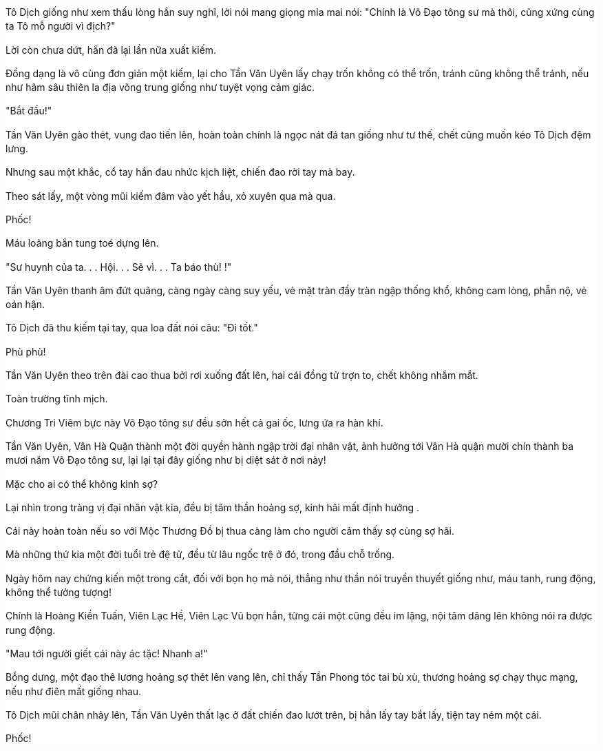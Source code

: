 Tô Dịch giống như xem thấu lòng hắn suy nghĩ, lời nói mang giọng mỉa mai nói: "Chính là Võ Đạo tông sư mà thôi, cũng xứng cùng ta Tô mỗ người vì địch?"

Lời còn chưa dứt, hắn đã lại lần nữa xuất kiếm.

Đồng dạng là vô cùng đơn giản một kiếm, lại cho Tần Văn Uyên lấy chạy trốn không có thể trốn, tránh cũng không thể tránh, nếu như hãm sâu thiên la địa võng trung giống như tuyệt vọng cảm giác.

"Bắt đầu!"

Tần Văn Uyên gào thét, vung đao tiến lên, hoàn toàn chính là ngọc nát đá tan giống như tư thế, chết cũng muốn kéo Tô Dịch đệm lưng.

Nhưng sau một khắc, cổ tay hắn đau nhức kịch liệt, chiến đao rời tay mà bay.

Theo sát lấy, một vòng mũi kiếm đâm vào yết hầu, xỏ xuyên qua mà qua.

Phốc!

Máu loãng bắn tung toé dựng lên.

"Sư huynh của ta. . . Hội. . . Sẽ vì. . . Ta báo thù! !"

Tần Văn Uyên thanh âm đứt quãng, càng ngày càng suy yếu, vẻ mặt tràn đầy tràn ngập thống khổ, không cam lòng, phẫn nộ, vẻ oán hận.

Tô Dịch đã thu kiếm tại tay, qua loa đất nói câu: "Đi tốt."

Phù phù!

Tần Văn Uyên theo trên đài cao thua bởi rơi xuống đất lên, hai cái đồng tử trợn to, chết không nhắm mắt.

Toàn trường tĩnh mịch.

Chương Tri Viêm bực này Võ Đạo tông sư đều sởn hết cả gai ốc, lưng ứa ra hàn khí.

Tần Văn Uyên, Vân Hà Quận thành một đời quyền hành ngập trời đại nhân vật, ảnh hưởng tới Vân Hà quận mười chín thành ba mươi năm Võ Đạo tông sư, lại lại tại đây giống như bị diệt sát ở nơi này!

Mặc cho ai có thể không kinh sợ?

Lại nhìn trong tràng vị đại nhân vật kia, đều bị tâm thần hoảng sợ, kinh hãi mất định hướng .

Cái này hoàn toàn nếu so với Mộc Thương Đồ bị thua càng làm cho người cảm thấy sợ cùng sợ hãi.

Mà những thứ kia một đời tuổi trẻ đệ tử, đều từ lâu ngốc trệ ở đó, trong đầu chỗ trống.

Ngày hôm nay chứng kiến một trong cắt, đối với bọn họ mà nói, thẳng như thần nói truyền thuyết giống như, máu tanh, rung động, không thể tưởng tượng!

Chính là Hoàng Kiền Tuấn, Viên Lạc Hề, Viên Lạc Vũ bọn hắn, từng cái một cũng đều im lặng, nội tâm dâng lên không nói ra được rung động.

"Mau tới người giết cái này ác tặc! Nhanh a!"

Bỗng dưng, một đạo thê lương hoảng sợ thét lên vang lên, chỉ thấy Tần Phong tóc tai bù xù, thương hoảng sợ chạy thục mạng, nếu như điên mất giống nhau.

Tô Dịch mũi chân nhảy lên, Tần Văn Uyên thất lạc ở đất chiến đao lướt trên, bị hắn lấy tay bắt lấy, tiện tay ném một cái.

Phốc!
